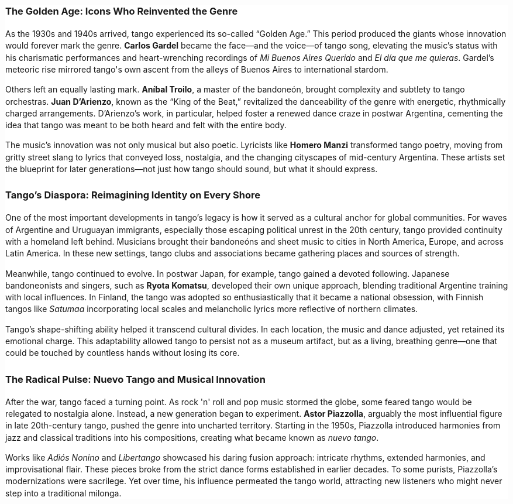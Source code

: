 ### The Golden Age: Icons Who Reinvented the Genre

As the 1930s and 1940s arrived, tango experienced its so-called “Golden Age.” This period produced
the giants whose innovation would forever mark the genre. **Carlos Gardel** became the face—and the
voice—of tango song, elevating the music’s status with his charismatic performances and
heart-wrenching recordings of _Mi Buenos Aires Querido_ and _El día que me quieras_. Gardel’s
meteoric rise mirrored tango's own ascent from the alleys of Buenos Aires to international stardom.

Others left an equally lasting mark. **Aníbal Troilo**, a master of the bandoneón, brought
complexity and subtlety to tango orchestras. **Juan D’Arienzo**, known as the “King of the Beat,”
revitalized the danceability of the genre with energetic, rhythmically charged arrangements.
D’Arienzo’s work, in particular, helped foster a renewed dance craze in postwar Argentina, cementing
the idea that tango was meant to be both heard and felt with the entire body.

The music’s innovation was not only musical but also poetic. Lyricists like **Homero Manzi**
transformed tango poetry, moving from gritty street slang to lyrics that conveyed loss, nostalgia,
and the changing cityscapes of mid-century Argentina. These artists set the blueprint for later
generations—not just how tango should sound, but what it should express.

### Tango’s Diaspora: Reimagining Identity on Every Shore

One of the most important developments in tango’s legacy is how it served as a cultural anchor for
global communities. For waves of Argentine and Uruguayan immigrants, especially those escaping
political unrest in the 20th century, tango provided continuity with a homeland left behind.
Musicians brought their bandoneóns and sheet music to cities in North America, Europe, and across
Latin America. In these new settings, tango clubs and associations became gathering places and
sources of strength.

Meanwhile, tango continued to evolve. In postwar Japan, for example, tango gained a devoted
following. Japanese bandoneonists and singers, such as **Ryota Komatsu**, developed their own unique
approach, blending traditional Argentine training with local influences. In Finland, the tango was
adopted so enthusiastically that it became a national obsession, with Finnish tangos like _Satumaa_
incorporating local scales and melancholic lyrics more reflective of northern climates.

Tango’s shape-shifting ability helped it transcend cultural divides. In each location, the music and
dance adjusted, yet retained its emotional charge. This adaptability allowed tango to persist not as
a museum artifact, but as a living, breathing genre—one that could be touched by countless hands
without losing its core.

### The Radical Pulse: Nuevo Tango and Musical Innovation

After the war, tango faced a turning point. As rock 'n' roll and pop music stormed the globe, some
feared tango would be relegated to nostalgia alone. Instead, a new generation began to experiment.
**Astor Piazzolla**, arguably the most influential figure in late 20th-century tango, pushed the
genre into uncharted territory. Starting in the 1950s, Piazzolla introduced harmonies from jazz and
classical traditions into his compositions, creating what became known as _nuevo tango_.

Works like _Adiós Nonino_ and _Libertango_ showcased his daring fusion approach: intricate rhythms,
extended harmonies, and improvisational flair. These pieces broke from the strict dance forms
established in earlier decades. To some purists, Piazzolla’s modernizations were sacrilege. Yet over
time, his influence permeated the tango world, attracting new listeners who might never step into a
traditional milonga.

